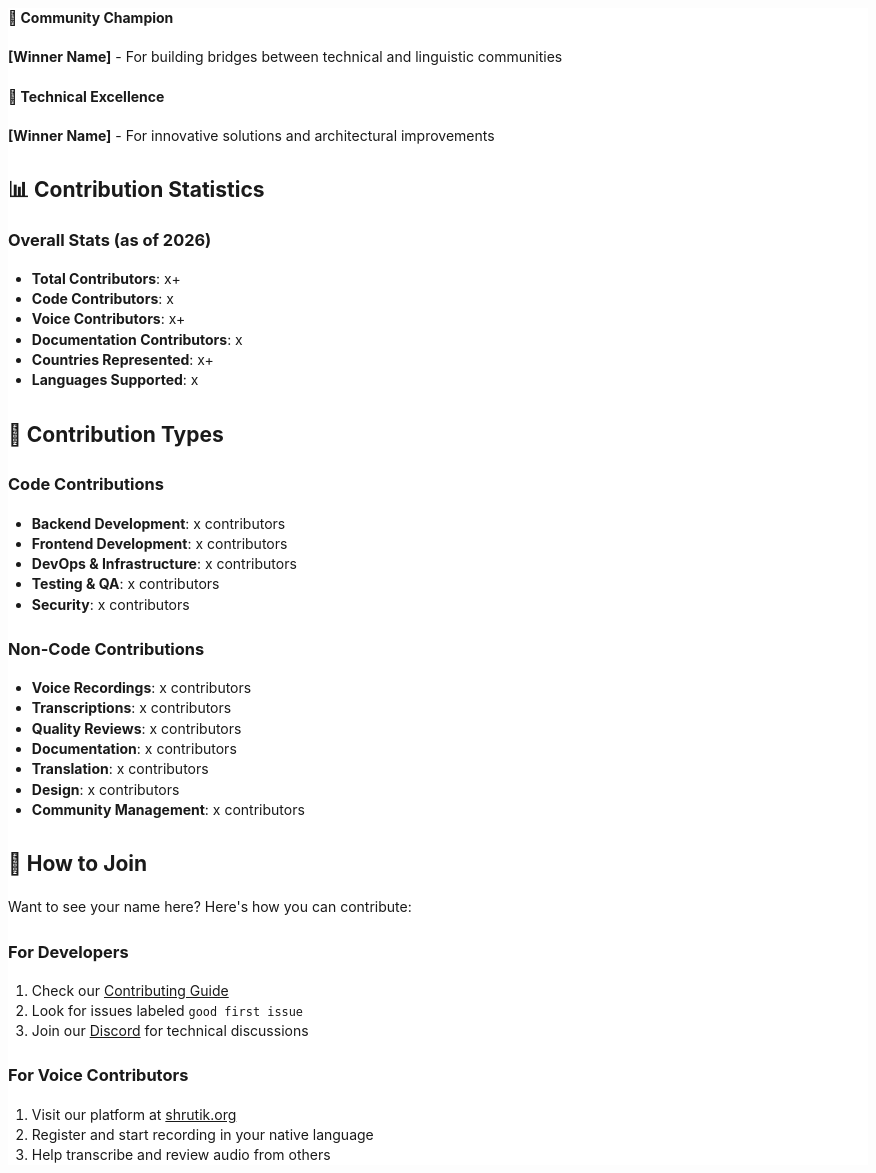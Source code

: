 #### 🤝 Community Champion
**[Winner Name]** - For building bridges between technical and linguistic communities

#### 🔧 Technical Excellence
**[Winner Name]** - For innovative solutions and architectural improvements

## 📊 Contribution Statistics

### Overall Stats (as of 2026)
- **Total Contributors**: x+
- **Code Contributors**: x
- **Voice Contributors**: x+
- **Documentation Contributors**: x
- **Countries Represented**: x+
- **Languages Supported**: x


## 🎯 Contribution Types

### Code Contributions
- **Backend Development**: x contributors
- **Frontend Development**: x contributors
- **DevOps & Infrastructure**: x contributors
- **Testing & QA**: x contributors
- **Security**: x contributors

### Non-Code Contributions
- **Voice Recordings**: x contributors
- **Transcriptions**: x contributors
- **Quality Reviews**: x contributors
- **Documentation**: x contributors
- **Translation**: x contributors
- **Design**: x contributors
- **Community Management**: x contributors

## 🚀 How to Join

Want to see your name here? Here's how you can contribute:

### For Developers
1. Check our [Contributing Guide](docs/contributing.md)
2. Look for issues labeled `good first issue`
3. Join our [Discord](https://discord.gg/9hZ9eW8ARk) for technical discussions

### For Voice Contributors
1. Visit our platform at [shrutik.org](https://shrutik.org)
2. Register and start recording in your native language
3. Help transcribe and review audio from others
